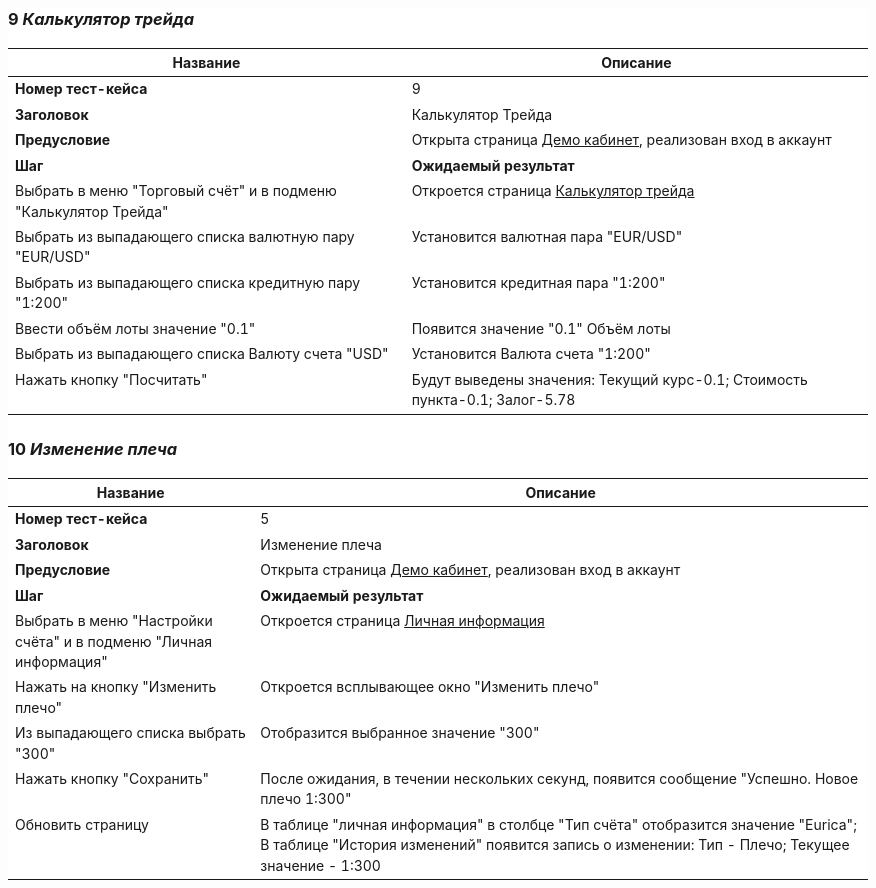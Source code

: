 
### 9 *Калькулятор трейда*

| Название                                                     | Описание                                                     |
| ------------------------------------------------------------ | ------------------------------------------------------------ |
| **Номер тест-кейса**                                         | 9                                                            |
| **Заголовок**                                                | Калькулятор Трейда                              |
| **Предусловие**                                              | Открыта страница [Демо кабинет](https://cabinet.ifxglobe.com/demo/client/ru/trading), реализован вход в аккаунт |
| **Шаг**                                                      | **Ожидаемый результат**                                      |
| Выбрать в меню "Торговый счёт" и в подменю "Калькулятор Трейда" | Откроется страница [Калькулятор трейда](https://cabinet.ifxglobe.com/demo/client/ru/forex_calculator) |
| Выбрать из выпадающего списка валютную пару "EUR/USD"        | Установится валютная пара "EUR/USD"                          |
| Выбрать из выпадающего списка кредитную пару "1:200"         | Установится кредитная пара "1:200"                           |
| Ввести объём лоты значение "0.1"                             | Появится значение "0.1" Объём лоты                           |
| Выбрать из выпадающего списка Валюту счета "USD"             | Установится Валюта счета "1:200"                             |
| Нажать кнопку "Посчитать"                                    | Будут выведены значения: Текущий курс-0.1; Стоимость пункта-0.1; Залог-5.78         |


### 10 *Изменение плеча*
| Название                                                     | Описание                                                     |
| ------------------------------------------------------------ | ------------------------------------------------------------ |
| **Номер тест-кейса**                                         | 5                                                            |
| **Заголовок**                                                | Изменение плеча                                              |
| **Предусловие**                                              | Открыта страница [Демо кабинет](https://cabinet.ifxglobe.com/demo/client/ru/trading), реализован вход в аккаунт |
| **Шаг**                                                      | **Ожидаемый результат**                                      |
| Выбрать в меню "Настройки счёта" и в подменю "Личная информация"     | Откроется страница [Личная информация](https://cabinet.ifxglobe.com/demo/client/ru/edit_profile) |
| Нажать на кнопку "Изменить плечо"                            | Откроется всплывающее окно "Изменить плечо"                  |
| Из выпадающего списка выбрать "300"                          | Отобразится выбранное значение "300"                         |
| Нажать кнопку "Сохранить"                                    | После ожидания, в течении нескольких секунд, появится сообщение "Успешно. Новое плечо 1:300"  |
| Обновить страницу                                            | В таблице "личная информация" в столбце "Тип счёта" отобразится значение "Eurica"; В таблице "История изменений" появится запись о изменении: Тип - Плечо; Текущее значение - 1:300  |
